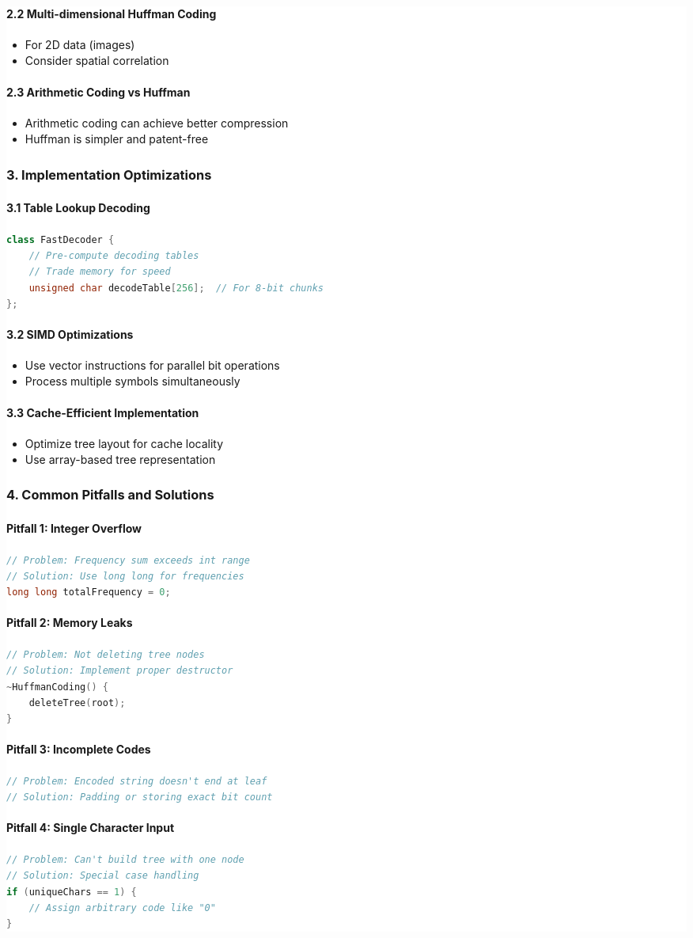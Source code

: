 #### 2.2 Multi-dimensional Huffman Coding
- For 2D data (images)
- Consider spatial correlation

#### 2.3 Arithmetic Coding vs Huffman
- Arithmetic coding can achieve better compression
- Huffman is simpler and patent-free

### 3. Implementation Optimizations

#### 3.1 Table Lookup Decoding
```cpp
class FastDecoder {
    // Pre-compute decoding tables
    // Trade memory for speed
    unsigned char decodeTable[256];  // For 8-bit chunks
};
```

#### 3.2 SIMD Optimizations
- Use vector instructions for parallel bit operations
- Process multiple symbols simultaneously

#### 3.3 Cache-Efficient Implementation
- Optimize tree layout for cache locality
- Use array-based tree representation

### 4. Common Pitfalls and Solutions

#### Pitfall 1: Integer Overflow
```cpp
// Problem: Frequency sum exceeds int range
// Solution: Use long long for frequencies
long long totalFrequency = 0;
```

#### Pitfall 2: Memory Leaks
```cpp
// Problem: Not deleting tree nodes
// Solution: Implement proper destructor
~HuffmanCoding() {
    deleteTree(root);
}
```

#### Pitfall 3: Incomplete Codes
```cpp
// Problem: Encoded string doesn't end at leaf
// Solution: Padding or storing exact bit count
```

#### Pitfall 4: Single Character Input
```cpp
// Problem: Can't build tree with one node
// Solution: Special case handling
if (uniqueChars == 1) {
    // Assign arbitrary code like "0"
}
```

